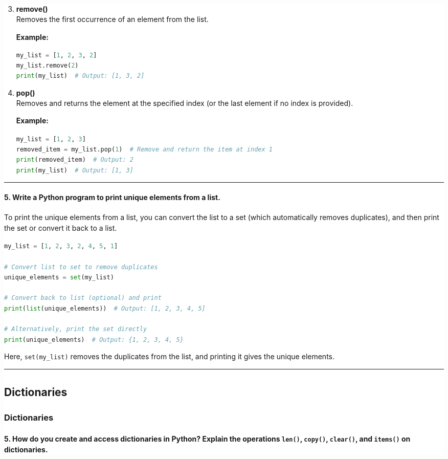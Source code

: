 3. **remove()**  
   Removes the first occurrence of an element from the list.

   **Example:**
   ```python
   my_list = [1, 2, 3, 2]
   my_list.remove(2)
   print(my_list)  # Output: [1, 3, 2]
   ```

4. **pop()**  
   Removes and returns the element at the specified index (or the last element if no index is provided).

   **Example:**
   ```python
   my_list = [1, 2, 3]
   removed_item = my_list.pop(1)  # Remove and return the item at index 1
   print(removed_item)  # Output: 2
   print(my_list)  # Output: [1, 3]
   ```

---

#### **5. Write a Python program to print unique elements from a list.**

To print the unique elements from a list, you can convert the list to a set (which automatically removes duplicates), and then print the set or convert it back to a list.

```python
my_list = [1, 2, 3, 2, 4, 5, 1]

# Convert list to set to remove duplicates
unique_elements = set(my_list)

# Convert back to list (optional) and print
print(list(unique_elements))  # Output: [1, 2, 3, 4, 5]

# Alternatively, print the set directly
print(unique_elements)  # Output: {1, 2, 3, 4, 5}
```

Here, `set(my_list)` removes the duplicates from the list, and printing it gives the unique elements.

---


## Dictionaries

### **Dictionaries**

#### **5. How do you create and access dictionaries in Python? Explain the operations `len()`, `copy()`, `clear()`, and `items()` on dictionaries.**
